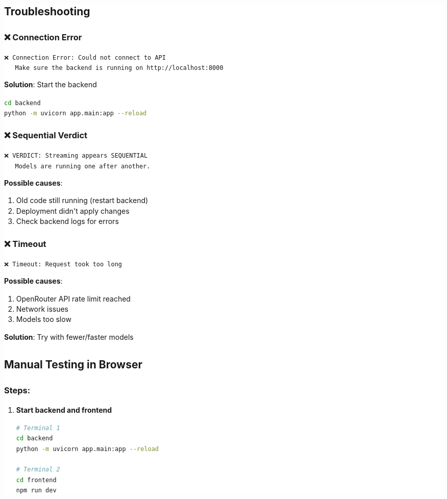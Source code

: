 ## Troubleshooting

### ❌ Connection Error

```
❌ Connection Error: Could not connect to API
   Make sure the backend is running on http://localhost:8000
```

**Solution**: Start the backend

```bash
cd backend
python -m uvicorn app.main:app --reload
```

### ❌ Sequential Verdict

```
❌ VERDICT: Streaming appears SEQUENTIAL
   Models are running one after another.
```

**Possible causes**:

1. Old code still running (restart backend)
2. Deployment didn't apply changes
3. Check backend logs for errors

### ❌ Timeout

```
❌ Timeout: Request took too long
```

**Possible causes**:

1. OpenRouter API rate limit reached
2. Network issues
3. Models too slow

**Solution**: Try with fewer/faster models

## Manual Testing in Browser

### Steps:

1. **Start backend and frontend**

   ```bash
   # Terminal 1
   cd backend
   python -m uvicorn app.main:app --reload

   # Terminal 2
   cd frontend
   npm run dev
   ```
